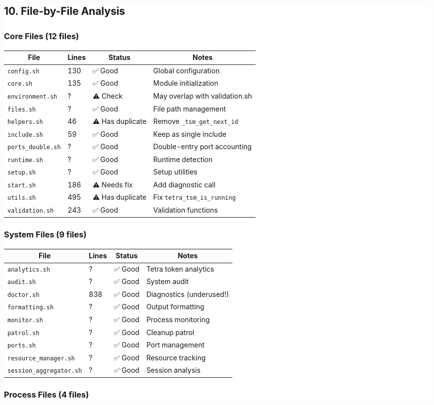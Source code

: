 
## 10. File-by-File Analysis

### Core Files (12 files)

| File | Lines | Status | Notes |
|------|-------|--------|-------|
| `config.sh` | 130 | ✅ Good | Global configuration |
| `core.sh` | 135 | ✅ Good | Module initialization |
| `environment.sh` | ? | ⚠️ Check | May overlap with validation.sh |
| `files.sh` | ? | ✅ Good | File path management |
| `helpers.sh` | 46 | ⚠️ Has duplicate | Remove `_tsm_get_next_id` |
| `include.sh` | 59 | ✅ Good | Keep as single include |
| `ports_double.sh` | ? | ✅ Good | Double-entry port accounting |
| `runtime.sh` | ? | ✅ Good | Runtime detection |
| `setup.sh` | ? | ✅ Good | Setup utilities |
| `start.sh` | 186 | ⚠️ Needs fix | Add diagnostic call |
| `utils.sh` | 495 | ⚠️ Has duplicate | Fix `tetra_tsm_is_running` |
| `validation.sh` | 243 | ✅ Good | Validation functions |

### System Files (9 files)

| File | Lines | Status | Notes |
|------|-------|--------|-------|
| `analytics.sh` | ? | ✅ Good | Tetra token analytics |
| `audit.sh` | ? | ✅ Good | System audit |
| `doctor.sh` | 838 | ✅ Good | Diagnostics (underused!) |
| `formatting.sh` | ? | ✅ Good | Output formatting |
| `monitor.sh` | ? | ✅ Good | Process monitoring |
| `patrol.sh` | ? | ✅ Good | Cleanup patrol |
| `ports.sh` | ? | ✅ Good | Port management |
| `resource_manager.sh` | ? | ✅ Good | Resource tracking |
| `session_aggregator.sh` | ? | ✅ Good | Session analysis |

### Process Files (4 files)
